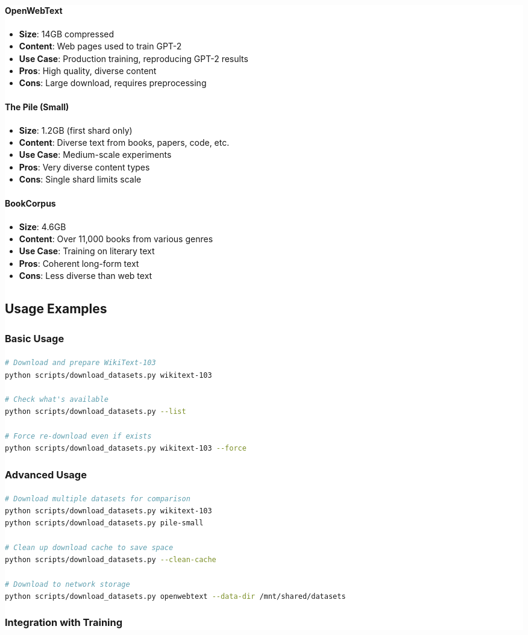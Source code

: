 #### OpenWebText
- **Size**: 14GB compressed
- **Content**: Web pages used to train GPT-2
- **Use Case**: Production training, reproducing GPT-2 results
- **Pros**: High quality, diverse content
- **Cons**: Large download, requires preprocessing

#### The Pile (Small)
- **Size**: 1.2GB (first shard only)
- **Content**: Diverse text from books, papers, code, etc.
- **Use Case**: Medium-scale experiments
- **Pros**: Very diverse content types
- **Cons**: Single shard limits scale

#### BookCorpus
- **Size**: 4.6GB
- **Content**: Over 11,000 books from various genres
- **Use Case**: Training on literary text
- **Pros**: Coherent long-form text
- **Cons**: Less diverse than web text

## Usage Examples

### Basic Usage

```bash
# Download and prepare WikiText-103
python scripts/download_datasets.py wikitext-103

# Check what's available
python scripts/download_datasets.py --list

# Force re-download even if exists
python scripts/download_datasets.py wikitext-103 --force
```

### Advanced Usage

```bash
# Download multiple datasets for comparison
python scripts/download_datasets.py wikitext-103
python scripts/download_datasets.py pile-small

# Clean up download cache to save space
python scripts/download_datasets.py --clean-cache

# Download to network storage
python scripts/download_datasets.py openwebtext --data-dir /mnt/shared/datasets
```

### Integration with Training
